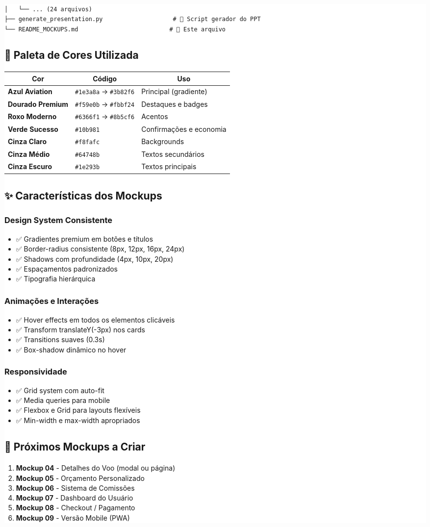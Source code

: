 ```
│   └── ... (24 arquivos)
├── generate_presentation.py                    # 🐍 Script gerador do PPT
└── README_MOCKUPS.md                          # 📖 Este arquivo
```

## 🎨 Paleta de Cores Utilizada

| Cor | Código | Uso |
|-----|--------|-----|
| **Azul Aviation** | `#1e3a8a` → `#3b82f6` | Principal (gradiente) |
| **Dourado Premium** | `#f59e0b` → `#fbbf24` | Destaques e badges |
| **Roxo Moderno** | `#6366f1` → `#8b5cf6` | Acentos |
| **Verde Sucesso** | `#10b981` | Confirmações e economia |
| **Cinza Claro** | `#f8fafc` | Backgrounds |
| **Cinza Médio** | `#64748b` | Textos secundários |
| **Cinza Escuro** | `#1e293b` | Textos principais |

## ✨ Características dos Mockups

### Design System Consistente
- ✅ Gradientes premium em botões e títulos
- ✅ Border-radius consistente (8px, 12px, 16px, 24px)
- ✅ Shadows com profundidade (4px, 10px, 20px)
- ✅ Espaçamentos padronizados
- ✅ Tipografia hierárquica

### Animações e Interações
- ✅ Hover effects em todos os elementos clicáveis
- ✅ Transform translateY(-3px) nos cards
- ✅ Transitions suaves (0.3s)
- ✅ Box-shadow dinâmico no hover

### Responsividade
- ✅ Grid system com auto-fit
- ✅ Media queries para mobile
- ✅ Flexbox e Grid para layouts flexíveis
- ✅ Min-width e max-width apropriados

## 🎯 Próximos Mockups a Criar

1. **Mockup 04** - Detalhes do Voo (modal ou página)
2. **Mockup 05** - Orçamento Personalizado
3. **Mockup 06** - Sistema de Comissões
4. **Mockup 07** - Dashboard do Usuário
5. **Mockup 08** - Checkout / Pagamento
6. **Mockup 09** - Versão Mobile (PWA)
